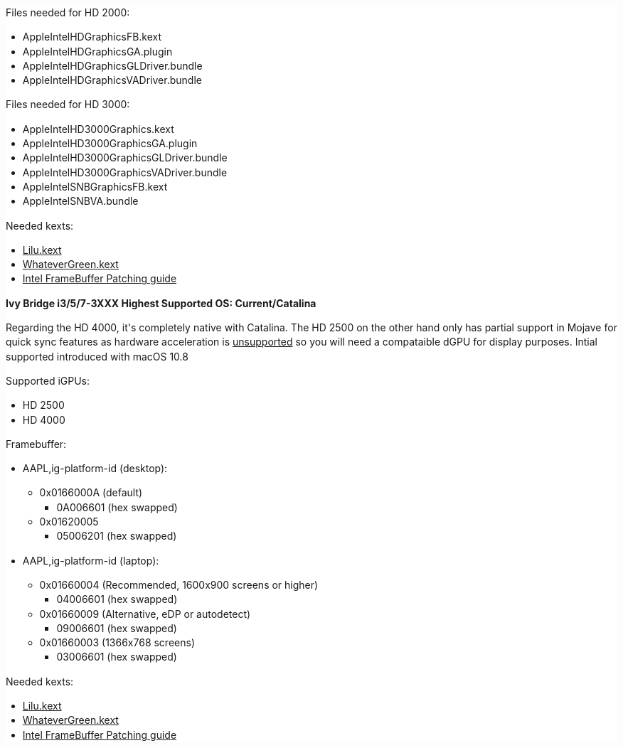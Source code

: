 Files needed for HD 2000:

* AppleIntelHDGraphicsFB.kext
* AppleIntelHDGraphicsGA.plugin
* AppleIntelHDGraphicsGLDriver.bundle
* AppleIntelHDGraphicsVADriver.bundle

Files needed for HD 3000:

* AppleIntelHD3000Graphics.kext
* AppleIntelHD3000GraphicsGA.plugin
* AppleIntelHD3000GraphicsGLDriver.bundle
* AppleIntelHD3000GraphicsVADriver.bundle
* AppleIntelSNBGraphicsFB.kext
* AppleIntelSNBVA.bundle

Needed kexts:

* [Lilu.kext](https://github.com/acidanthera/Lilu/releases)
* [WhateverGreen.kext](https://github.com/acidanthera/WhateverGreen/releases)
* [Intel FrameBuffer Patching guide](https://www.insanelymac.com/forum/topic/334899-intel-framebuffer-patching-using-whatevergreen/?tab=comments#comment-2626271)

**Ivy Bridge i3/5/7-3XXX Highest Supported OS: Current/Catalina**

Regarding the HD 4000, it's completely native with Catalina. The HD 2500 on the other hand only has partial support in Mojave for quick sync features as hardware acceleration is [unsupported](https://olarila.com/forum/viewtopic.php?t=7714) so you will need a compataible dGPU for display purposes. Intial supported introduced with macOS 10.8

Supported iGPUs:

* HD 2500
* HD 4000

Framebuffer:

* AAPL,ig-platform-id \(desktop\):
  * 0x0166000A \(default\)
    * 0A006601 \(hex swapped\)
  * 0x01620005
    * 05006201 \(hex swapped\)
* AAPL,ig-platform-id \(laptop\): 

  * 0x01660004 \(Recommended, 1600x900 screens or higher\)
    * 04006601 \(hex swapped\)
  * 0x01660009 \(Alternative, eDP or autodetect\)
    * 09006601 \(hex swapped\)
  * 0x01660003 \(1366x768 screens\)
    * 03006601 \(hex swapped\)


Needed kexts:

* [Lilu.kext](https://github.com/acidanthera/Lilu/releases)
* [WhateverGreen.kext](https://github.com/acidanthera/WhateverGreen/releases)
* [Intel FrameBuffer Patching guide](https://www.insanelymac.com/forum/topic/334899-intel-framebuffer-patching-using-whatevergreen/?tab=comments#comment-2626271)
